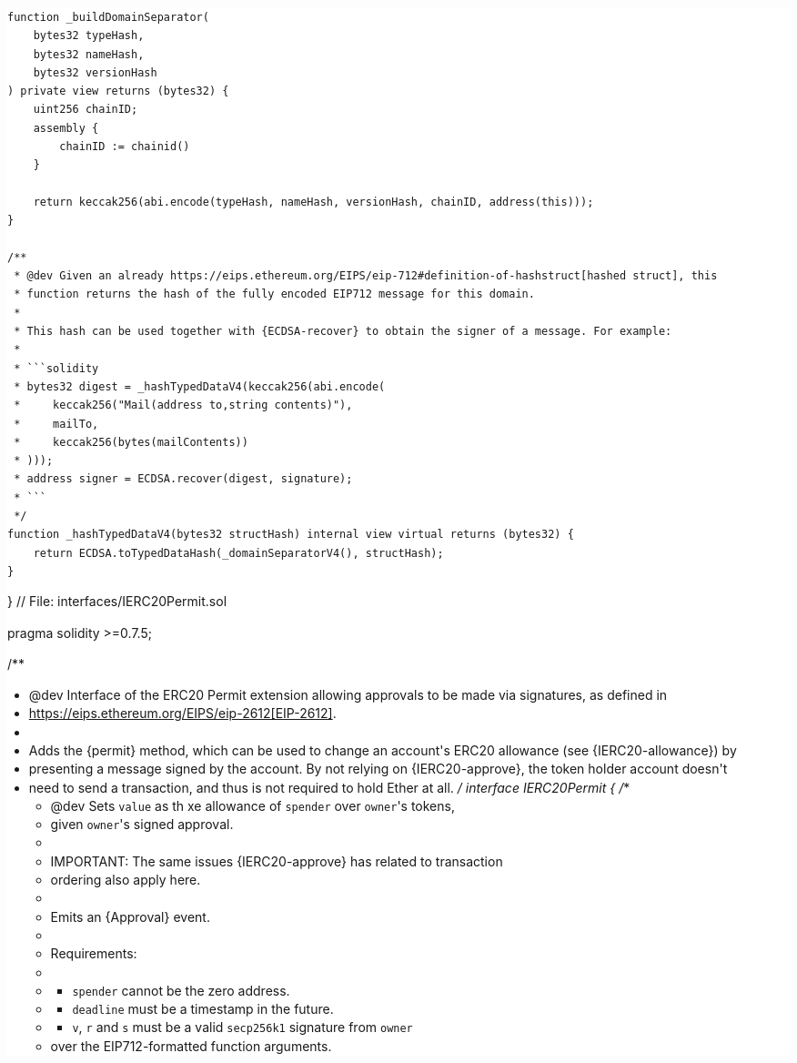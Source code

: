     function _buildDomainSeparator(
        bytes32 typeHash,
        bytes32 nameHash,
        bytes32 versionHash
    ) private view returns (bytes32) {
        uint256 chainID;
        assembly {
            chainID := chainid()
        }

        return keccak256(abi.encode(typeHash, nameHash, versionHash, chainID, address(this)));
    }

    /**
     * @dev Given an already https://eips.ethereum.org/EIPS/eip-712#definition-of-hashstruct[hashed struct], this
     * function returns the hash of the fully encoded EIP712 message for this domain.
     *
     * This hash can be used together with {ECDSA-recover} to obtain the signer of a message. For example:
     *
     * ```solidity
     * bytes32 digest = _hashTypedDataV4(keccak256(abi.encode(
     *     keccak256("Mail(address to,string contents)"),
     *     mailTo,
     *     keccak256(bytes(mailContents))
     * )));
     * address signer = ECDSA.recover(digest, signature);
     * ```
     */
    function _hashTypedDataV4(bytes32 structHash) internal view virtual returns (bytes32) {
        return ECDSA.toTypedDataHash(_domainSeparatorV4(), structHash);
    }
}
// File: interfaces/IERC20Permit.sol


pragma solidity >=0.7.5;

/**
 * @dev Interface of the ERC20 Permit extension allowing approvals to be made via signatures, as defined in
 * https://eips.ethereum.org/EIPS/eip-2612[EIP-2612].
 *
 * Adds the {permit} method, which can be used to change an account's ERC20 allowance (see {IERC20-allowance}) by
 * presenting a message signed by the account. By not relying on {IERC20-approve}, the token holder account doesn't
 * need to send a transaction, and thus is not required to hold Ether at all.
 */
interface IERC20Permit {
    /**
     * @dev Sets `value` as th xe allowance of `spender` over ``owner``'s tokens,
     * given ``owner``'s signed approval.
     *
     * IMPORTANT: The same issues {IERC20-approve} has related to transaction
     * ordering also apply here.
     *
     * Emits an {Approval} event.
     *
     * Requirements:
     *
     * - `spender` cannot be the zero address.
     * - `deadline` must be a timestamp in the future.
     * - `v`, `r` and `s` must be a valid `secp256k1` signature from `owner`
     * over the EIP712-formatted function arguments.